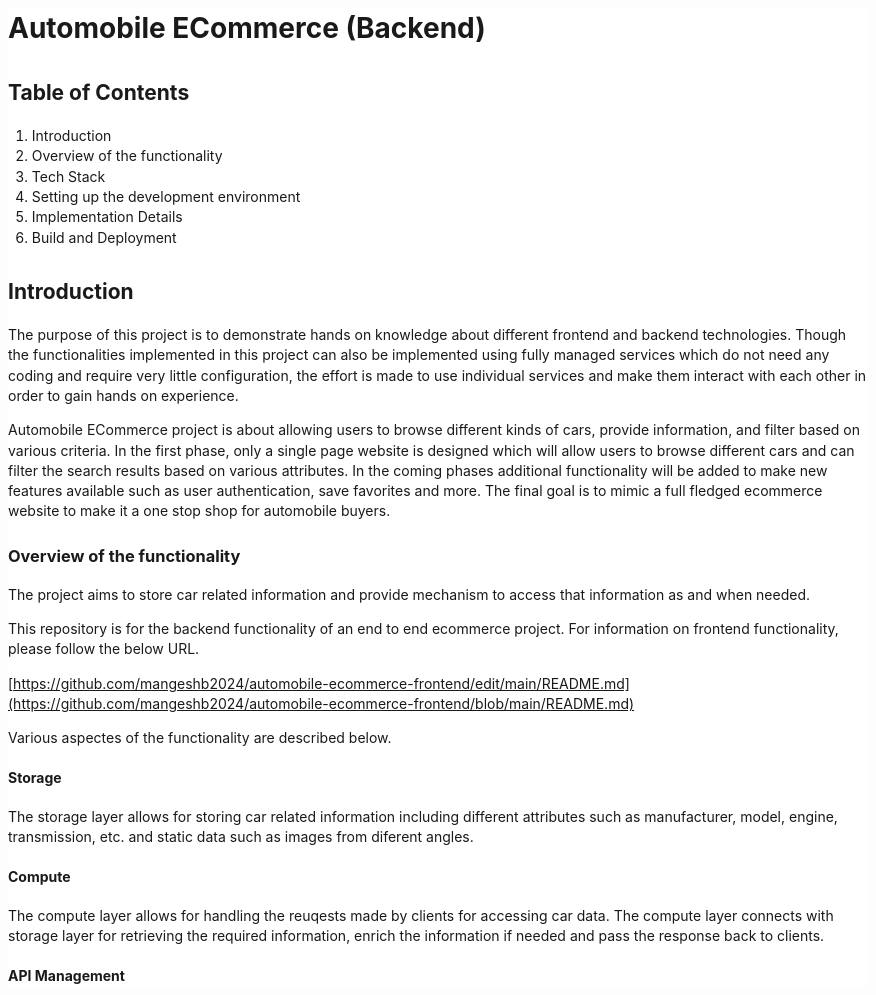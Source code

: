 # Automobile ECommerce (Backend)

## Table of Contents
1. Introduction
2. Overview of the functionality
3. Tech Stack
4. Setting up the development environment
5. Implementation Details
6. Build and Deployment

## Introduction <a name="introduction"></a>

The purpose of this project is to demonstrate hands on knowledge about different frontend and backend technologies. Though the functionalities implemented in this project can also be implemented using fully managed services which do not need any coding and require very little configuration, the effort is made to use individual services and make them interact with each other in order to gain hands on experience.

Automobile ECommerce project is about allowing users to browse different kinds of cars, provide information, and filter based on various criteria. In the first phase, only a single page website is designed which will allow users to browse different cars and can filter the search results based on various attributes. In the coming phases additional functionality will be added to make new features available such as user authentication, save favorites and more. The final goal is to mimic a full fledged ecommerce website to make it a one stop shop for automobile buyers.

### Overview of the functionality

The project aims to store car related information and provide mechanism to access that information as and when needed.

This repository is for the backend functionality of an end to end ecommerce project.
For information on frontend functionality, please follow the below URL.

[https://github.com/mangeshb2024/automobile-ecommerce-frontend/edit/main/README.md](https://github.com/mangeshb2024/automobile-ecommerce-frontend/blob/main/README.md)

Various aspectes of the functionality are described below.

#### Storage

The storage layer allows for storing car related information including different attributes such as manufacturer, model, engine, transmission, etc. and static data such as images from diferent angles.

#### Compute

The compute layer allows for handling the reuqests made by clients for accessing car data. The compute layer connects with storage layer for retrieving the required information, enrich the information if needed and pass the response back to clients.

#### API Management
